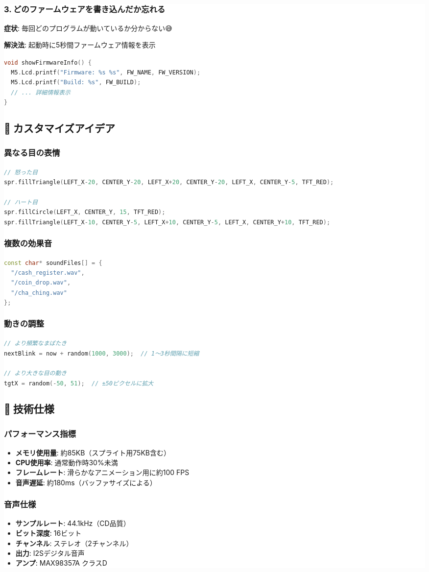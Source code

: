 ### 3. どのファームウェアを書き込んだか忘れる
**症状**: 毎回どのプログラムが動いているか分からない😅

**解決法**: 起動時に5秒間ファームウェア情報を表示
```cpp
void showFirmwareInfo() {
  M5.Lcd.printf("Firmware: %s %s", FW_NAME, FW_VERSION);
  M5.Lcd.printf("Build: %s", FW_BUILD);
  // ... 詳細情報表示
}
```

## 🎨 カスタマイズアイデア

### 異なる目の表情
```cpp
// 怒った目
spr.fillTriangle(LEFT_X-20, CENTER_Y-20, LEFT_X+20, CENTER_Y-20, LEFT_X, CENTER_Y-5, TFT_RED);

// ハート目
spr.fillCircle(LEFT_X, CENTER_Y, 15, TFT_RED);
spr.fillTriangle(LEFT_X-10, CENTER_Y-5, LEFT_X+10, CENTER_Y-5, LEFT_X, CENTER_Y+10, TFT_RED);
```

### 複数の効果音
```cpp
const char* soundFiles[] = {
  "/cash_register.wav",
  "/coin_drop.wav", 
  "/cha_ching.wav"
};
```

### 動きの調整
```cpp
// より頻繁なまばたき
nextBlink = now + random(1000, 3000);  // 1〜3秒間隔に短縮

// より大きな目の動き
tgtX = random(-50, 51);  // ±50ピクセルに拡大
```

## 🔧 技術仕様

### パフォーマンス指標
- **メモリ使用量**: 約85KB（スプライト用75KB含む）
- **CPU使用率**: 通常動作時30%未満
- **フレームレート**: 滑らかなアニメーション用に約100 FPS
- **音声遅延**: 約180ms（バッファサイズによる）

### 音声仕様
- **サンプルレート**: 44.1kHz（CD品質）
- **ビット深度**: 16ビット
- **チャンネル**: ステレオ（2チャンネル）
- **出力**: I2Sデジタル音声
- **アンプ**: MAX98357A クラスD
